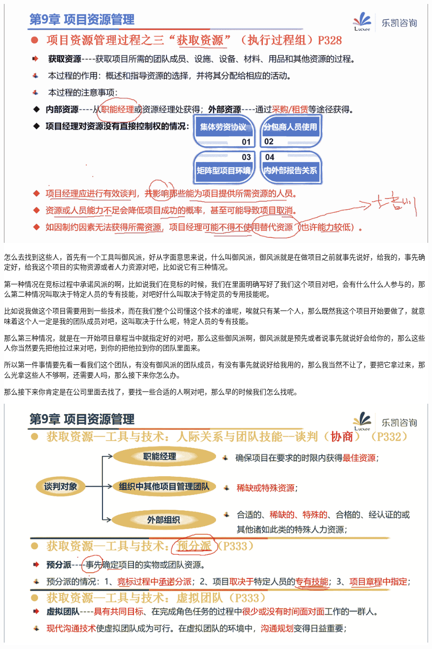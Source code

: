 

![](img/f103e5883831f17e45dfa3a5e6bcfd73_49.png)

怎么去找到这些人，首先有一个工具叫御风派，好从字面意思来说，什么叫御风派，御风派就是在做项目之前就事先说好，给我的，事先确定好，给我这个项目的实物资源或者人力资源对吧，比如说它有三种情况。

第一种情况在竞标过程中承诺风派的啊，比如说我们在竞标的时候，我们在里面明确写好了我们这个项目对吧，会有什么什么人参与的，那么第二种情况叫取决于特定人员的专有技能，对吧好什么叫取决于特定员的专用技能呢。

比如说我做这个项目需要用到一些技术，而在我们整个公司懂这个技术的谁呢，唉就只有某一个人，那么既然我这个项目开始要做了，就意味着这个人一定是我的团队成员对吧，这叫取决于什么呢，特定人员的专有技能。

那么第三种情况，就是在一开始项目章程当中就指定好的对吧，那么这些御风派啊，御风派就是预先或者说事先就说好会给你的，那么这些人你当然要先把他拉过来对吧，到你的把他拉到你的团队里面来。

所以第一件事情要先看一看我们这个团队，有没有御风派的团队成员，有没有事先就说好给我用的，那么我当然不让了，要把它拿过来，那么光拿这些人不够啊，还需要人吗，那么接下来你怎么办。

那么接下来你肯定是在公司里面去找了，要找一些合适的人啊对吧，那么早的时候我们怎么找呢。

![](img/f103e5883831f17e45dfa3a5e6bcfd73_51.png)
